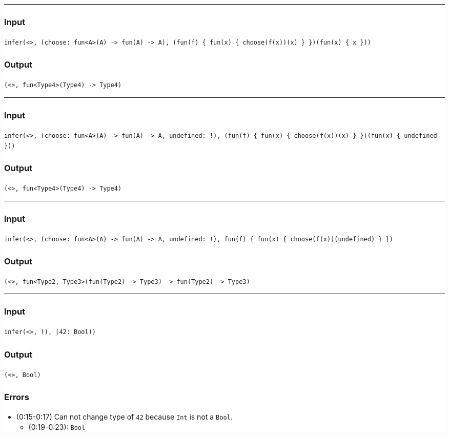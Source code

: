 --------------------------------------------------------------------------------

### Input
```ite
infer(<>, (choose: fun<A>(A) -> fun(A) -> A), (fun(f) { fun(x) { choose(f(x))(x) } })(fun(x) { x }))
```

### Output
```
(<>, fun<Type4>(Type4) -> Type4)
```

--------------------------------------------------------------------------------

### Input
```ite
infer(<>, (choose: fun<A>(A) -> fun(A) -> A, undefined: !), (fun(f) { fun(x) { choose(f(x))(x) } })(fun(x) { undefined }))
```

### Output
```
(<>, fun<Type4>(Type4) -> Type4)
```

--------------------------------------------------------------------------------

### Input
```ite
infer(<>, (choose: fun<A>(A) -> fun(A) -> A, undefined: !), fun(f) { fun(x) { choose(f(x))(undefined) } })
```

### Output
```
(<>, fun<Type2, Type3>(fun(Type2) -> Type3) -> fun(Type2) -> Type3)
```

--------------------------------------------------------------------------------

### Input
```ite
infer(<>, (), (42: Bool))
```

### Output
```
(<>, Bool)
```

### Errors
- (0:15-0:17) Can not change type of `42` because `Int` is not a `Bool`.
  - (0:19-0:23): `Bool`
